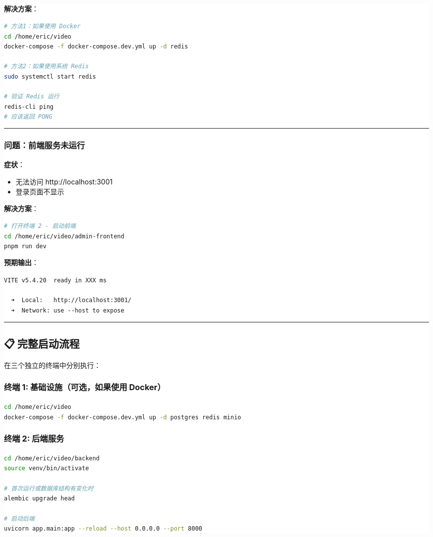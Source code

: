 **解决方案**：

```bash
# 方法1：如果使用 Docker
cd /home/eric/video
docker-compose -f docker-compose.dev.yml up -d redis

# 方法2：如果使用系统 Redis
sudo systemctl start redis

# 验证 Redis 运行
redis-cli ping
# 应该返回 PONG
```

---

### 问题：前端服务未运行

**症状**：
- 无法访问 http://localhost:3001
- 登录页面不显示

**解决方案**：

```bash
# 打开终端 2 - 启动前端
cd /home/eric/video/admin-frontend
pnpm run dev
```

**预期输出**：
```
VITE v5.4.20  ready in XXX ms

  ➜  Local:   http://localhost:3001/
  ➜  Network: use --host to expose
```

---

## 📋 完整启动流程

在三个独立的终端中分别执行：

### 终端 1: 基础设施（可选，如果使用 Docker）

```bash
cd /home/eric/video
docker-compose -f docker-compose.dev.yml up -d postgres redis minio
```

### 终端 2: 后端服务

```bash
cd /home/eric/video/backend
source venv/bin/activate

# 首次运行或数据库结构有变化时
alembic upgrade head

# 启动后端
uvicorn app.main:app --reload --host 0.0.0.0 --port 8000
```
